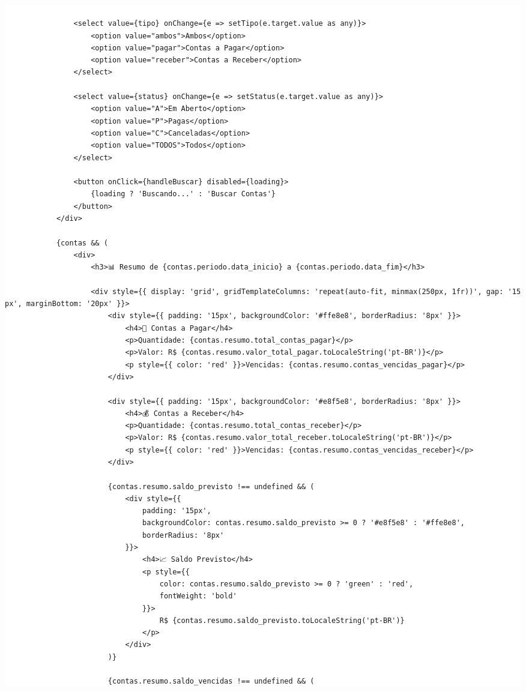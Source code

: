 ```tsx
                
                <select value={tipo} onChange={e => setTipo(e.target.value as any)}>
                    <option value="ambos">Ambos</option>
                    <option value="pagar">Contas a Pagar</option>
                    <option value="receber">Contas a Receber</option>
                </select>
                
                <select value={status} onChange={e => setStatus(e.target.value as any)}>
                    <option value="A">Em Aberto</option>
                    <option value="P">Pagas</option>
                    <option value="C">Canceladas</option>
                    <option value="TODOS">Todos</option>
                </select>
                
                <button onClick={handleBuscar} disabled={loading}>
                    {loading ? 'Buscando...' : 'Buscar Contas'}
                </button>
            </div>

            {contas && (
                <div>
                    <h3>📊 Resumo de {contas.periodo.data_inicio} a {contas.periodo.data_fim}</h3>
                    
                    <div style={{ display: 'grid', gridTemplateColumns: 'repeat(auto-fit, minmax(250px, 1fr))', gap: '15px', marginBottom: '20px' }}>
                        <div style={{ padding: '15px', backgroundColor: '#ffe8e8', borderRadius: '8px' }}>
                            <h4>💸 Contas a Pagar</h4>
                            <p>Quantidade: {contas.resumo.total_contas_pagar}</p>
                            <p>Valor: R$ {contas.resumo.valor_total_pagar.toLocaleString('pt-BR')}</p>
                            <p style={{ color: 'red' }}>Vencidas: {contas.resumo.contas_vencidas_pagar}</p>
                        </div>
                        
                        <div style={{ padding: '15px', backgroundColor: '#e8f5e8', borderRadius: '8px' }}>
                            <h4>💰 Contas a Receber</h4>
                            <p>Quantidade: {contas.resumo.total_contas_receber}</p>
                            <p>Valor: R$ {contas.resumo.valor_total_receber.toLocaleString('pt-BR')}</p>
                            <p style={{ color: 'red' }}>Vencidas: {contas.resumo.contas_vencidas_receber}</p>
                        </div>
                        
                        {contas.resumo.saldo_previsto !== undefined && (
                            <div style={{ 
                                padding: '15px', 
                                backgroundColor: contas.resumo.saldo_previsto >= 0 ? '#e8f5e8' : '#ffe8e8', 
                                borderRadius: '8px' 
                            }}>
                                <h4>📈 Saldo Previsto</h4>
                                <p style={{ 
                                    color: contas.resumo.saldo_previsto >= 0 ? 'green' : 'red',
                                    fontWeight: 'bold'
                                }}>
                                    R$ {contas.resumo.saldo_previsto.toLocaleString('pt-BR')}
                                </p>
                            </div>
                        )}
                        
                        {contas.resumo.saldo_vencidas !== undefined && (
```